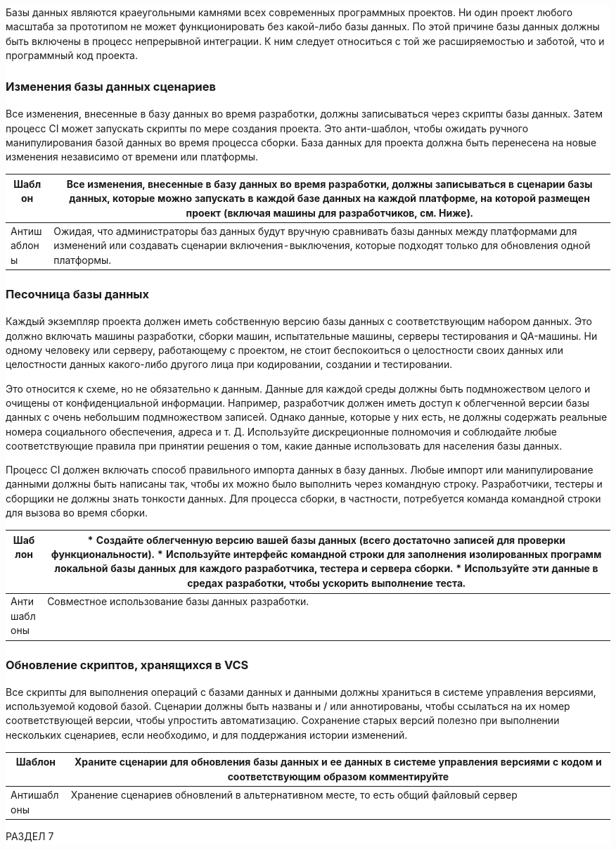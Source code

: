 Базы данных являются краеугольными камнями всех современных программных проектов. Ни один проект любого масштаба за прототипом не может функционировать без какой-либо базы данных. По этой причине базы данных должны быть включены в процесс непрерывной интеграции. К ним следует относиться с той же расширяемостью и заботой, что и программный код проекта.

### Изменения базы данных сценариев

Все изменения, внесенные в базу данных во время разработки, должны записываться через скрипты базы данных. Затем процесс CI может запускать скрипты по мере создания проекта. Это анти-шаблон, чтобы ожидать ручного манипулирования базой данных во время процесса сборки. База данных для проекта должна быть перенесена на новые изменения независимо от времени или платформы.

| Шаблон      | Все изменения, внесенные в базу данных во время разработки, должны записываться в сценарии базы данных, которые можно запускать в каждой базе данных на каждой платформе, на которой размещен проект (включая машины для разработчиков, см. Ниже). |
| ----------- | ---------------------------------------- |
| Антишаблоны | Ожидая, что администраторы баз данных будут вручную сравнивать базы данных между платформами для изменений или создавать сценарии включения-выключения, которые подходят только для обновления одной платформы. |

### Песочница базы данных

Каждый экземпляр проекта должен иметь собственную версию базы данных с соответствующим набором данных. Это должно включать машины разработки, сборки машин, испытательные машины, серверы тестирования и QA-машины. Ни одному человеку или серверу, работающему с проектом, не стоит беспокоиться о целостности своих данных или целостности данных какого-либо другого лица при кодировании, создании и тестировании.

Это относится к схеме, но не обязательно к данным. Данные для каждой среды должны быть подмножеством целого и очищены от конфиденциальной информации. Например, разработчик должен иметь доступ к облегченной версии базы данных с очень небольшим подмножеством записей. Однако данные, которые у них есть, не должны содержать реальные номера социального обеспечения, адреса и т. Д. Используйте дискреционные полномочия и соблюдайте любые соответствующие правила при принятии решения о том, какие данные использовать для населения базы данных.

Процесс CI должен включать способ правильного импорта данных в базу данных. Любые импорт или манипулирование данными должны быть написаны так, чтобы их можно было выполнить через командную строку. Разработчики, тестеры и сборщики не должны знать тонкости данных. Для процесса сборки, в частности, потребуется команда командной строки для вызова во время сборки.

| Шаблон      | * Создайте облегченную версию вашей базы данных (всего достаточно записей для проверки функциональности). * Используйте интерфейс командной строки для заполнения изолированных программ локальной базы данных для каждого разработчика, тестера и сервера сборки. * Используйте эти данные в средах разработки, чтобы ускорить выполнение теста. |
| ----------- | ---------------------------------------- |
| Антишаблоны | Совместное использование базы данных разработки. |

### Обновление скриптов, хранящихся в VCS

Все скрипты для выполнения операций с базами данных и данными должны храниться в системе управления версиями, используемой кодовой базой. Сценарии должны быть названы и / или аннотированы, чтобы ссылаться на их номер соответствующей версии, чтобы упростить автоматизацию. Сохранение старых версий полезно при выполнении нескольких сценариев, если необходимо, и для поддержания истории изменений.

| Шаблон      | Храните сценарии для обновления базы данных и ее данных в системе управления версиями с кодом и соответствующим образом комментируйте |
| ----------- | ---------------------------------------- |
| Антишаблоны | Хранение сценариев обновлений в альтернативном месте, то есть общий файловый сервер |

РАЗДЕЛ 7
